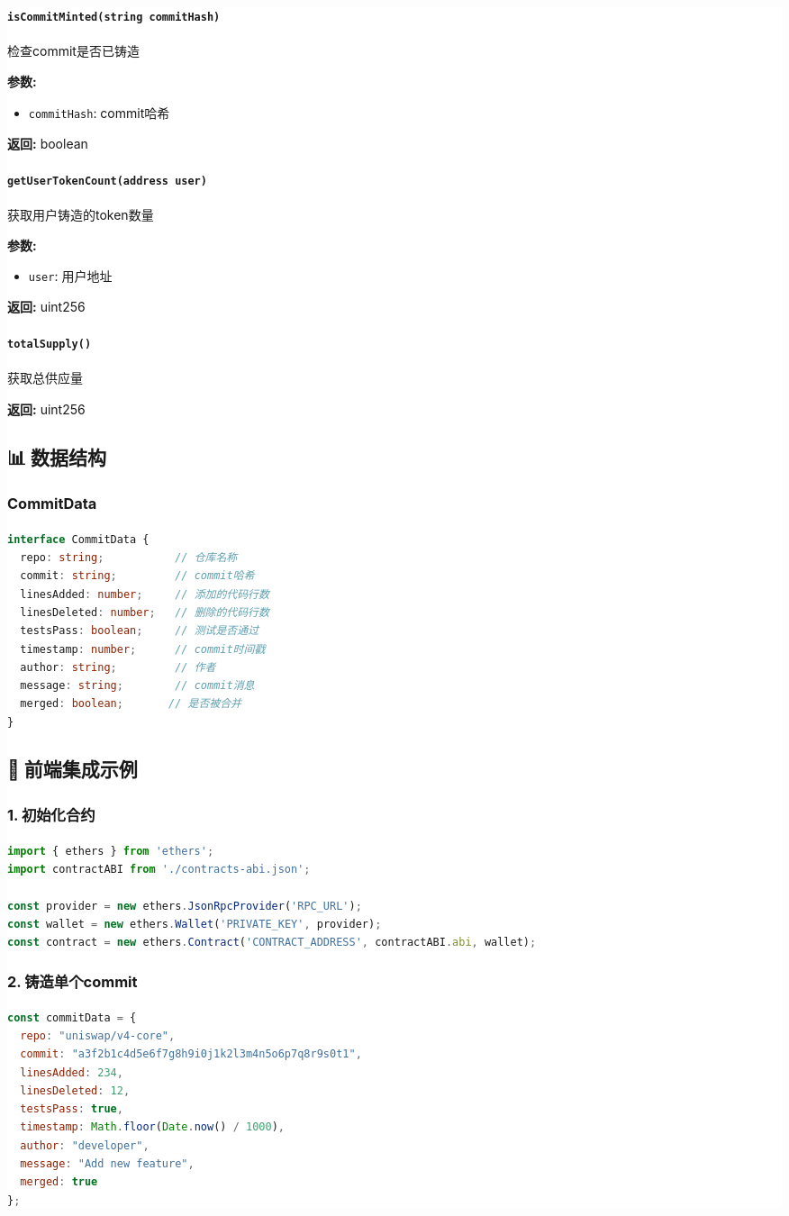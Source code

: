 #### `isCommitMinted(string commitHash)`
检查commit是否已铸造

**参数:**
- `commitHash`: commit哈希

**返回:** boolean

#### `getUserTokenCount(address user)`
获取用户铸造的token数量

**参数:**
- `user`: 用户地址

**返回:** uint256

#### `totalSupply()`
获取总供应量

**返回:** uint256

## 📊 数据结构

### CommitData
```typescript
interface CommitData {
  repo: string;           // 仓库名称
  commit: string;         // commit哈希
  linesAdded: number;     // 添加的代码行数
  linesDeleted: number;   // 删除的代码行数
  testsPass: boolean;     // 测试是否通过
  timestamp: number;      // commit时间戳
  author: string;         // 作者
  message: string;        // commit消息
  merged: boolean;       // 是否被合并
}
```

## 🔧 前端集成示例

### 1. 初始化合约
```javascript
import { ethers } from 'ethers';
import contractABI from './contracts-abi.json';

const provider = new ethers.JsonRpcProvider('RPC_URL');
const wallet = new ethers.Wallet('PRIVATE_KEY', provider);
const contract = new ethers.Contract('CONTRACT_ADDRESS', contractABI.abi, wallet);
```

### 2. 铸造单个commit
```javascript
const commitData = {
  repo: "uniswap/v4-core",
  commit: "a3f2b1c4d5e6f7g8h9i0j1k2l3m4n5o6p7q8r9s0t1",
  linesAdded: 234,
  linesDeleted: 12,
  testsPass: true,
  timestamp: Math.floor(Date.now() / 1000),
  author: "developer",
  message: "Add new feature",
  merged: true
};

```